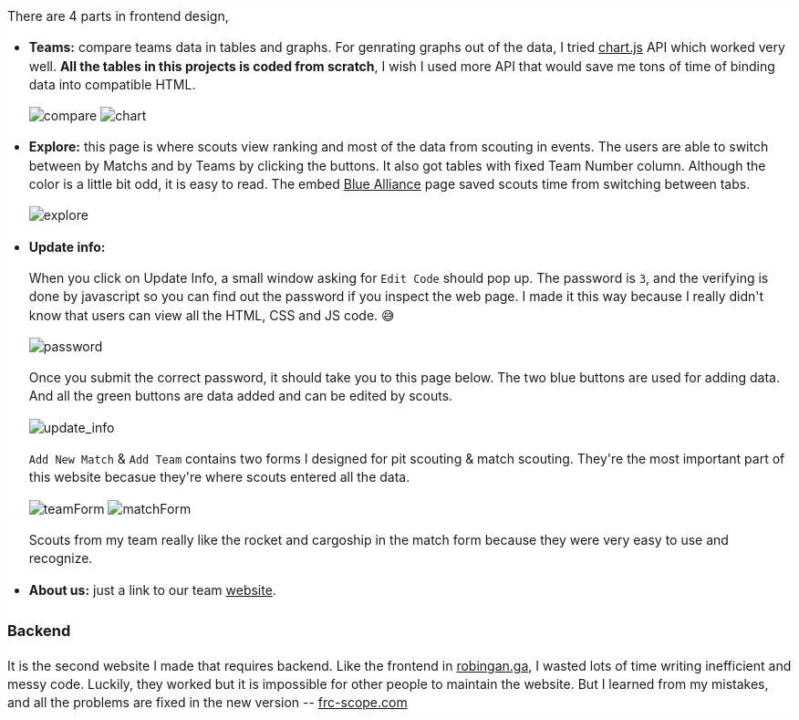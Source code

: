 There are 4 parts in frontend design,

-   **Teams:** compare teams data in tables and graphs. For genrating
    graphs out of the data, I tried [chart.js](https://www.chartjs.org/)
    API which worked very well. **All the tables in this projects is
    coded from scratch**, I wish I used more API that would save me tons
    of time of binding data into compatible HTML.

    ![compare](https://robingan.org/images/project/frcscouting.ga/chart.gif)
    ![chart](https://robingan.org/images/project/frcscouting.ga/compare.gif)

-   **Explore:** this page is where scouts view ranking and most of the
    data from scouting in events. The users are able to switch between
    by Matchs and by Teams by clicking the buttons. It also got tables
    with fixed Team Number column. Although the color is a little bit
    odd, it is easy to read. The embed [Blue
    Alliance](https://www.thebluealliance.com/) page saved scouts time
    from switching between tabs.

    ![explore](https://robingan.org/images/project/frcscouting.ga/explore.gif)

-   **Update info:**

    When you click on Update Info, a small window asking for `Edit Code`
    should pop up. The password is `3`, and the verifying is done by
    javascript so you can find out the password if you inspect the web
    page. I made it this way because I really didn't know that users can
    view all the HTML, CSS and JS code. 😅

    ![password](https://robingan.org/images/project/frcscouting.ga/password.png)

    Once you submit the correct password, it should take you to this
    page below. The two blue buttons are used for adding data. And all
    the green buttons are data added and can be edited by scouts.

    ![update\_info](https://robingan.org/images/project/frcscouting.ga/update_info.png)

    `Add New Match` & `Add Team` contains two forms I designed for pit
    scouting & match scouting. They're the most important part of this
    website becasue they're where scouts entered all the data.

    ![teamForm](https://robingan.org/images/project/frcscouting.ga/teamForm.gif)
    ![matchForm](https://robingan.org/images/project/frcscouting.ga/matchForm.gif)

    Scouts from my team really like the rocket and cargoship in the
    match form because they were very easy to use and recognize.

-   **About us:** just a link to our team
    [website](https://smblyrequired.com/).

### Backend

It is the second website I made that requires backend. Like the frontend
in [robingan.ga](/project/#robingan.ga), I wasted lots of time writing
inefficient and messy code. Luckily, they worked but it is impossible
for other people to maintain the website. But I learned from my
mistakes, and all the problems are fixed in the new version --
[frc-scope.com](/project/#frc-scope.com)
